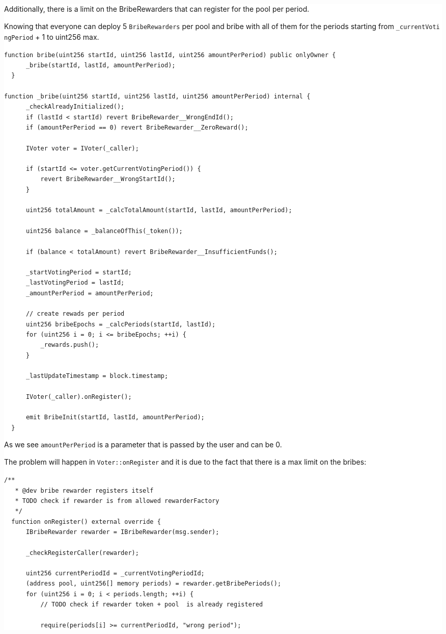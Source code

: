 Additionally, there is a limit on the BribeRewarders that can register for the pool per period. 

Knowing that everyone can deploy 5 `BribeRewarders` per pool and bribe with all of them for the periods starting from `_currentVotingPeriod` + 1 to uint256 max. 

```solidity
function bribe(uint256 startId, uint256 lastId, uint256 amountPerPeriod) public onlyOwner {
      _bribe(startId, lastId, amountPerPeriod);
  }

function _bribe(uint256 startId, uint256 lastId, uint256 amountPerPeriod) internal {
      _checkAlreadyInitialized();
      if (lastId < startId) revert BribeRewarder__WrongEndId();
      if (amountPerPeriod == 0) revert BribeRewarder__ZeroReward();

      IVoter voter = IVoter(_caller);

      if (startId <= voter.getCurrentVotingPeriod()) {
          revert BribeRewarder__WrongStartId();
      }

      uint256 totalAmount = _calcTotalAmount(startId, lastId, amountPerPeriod);

      uint256 balance = _balanceOfThis(_token());

      if (balance < totalAmount) revert BribeRewarder__InsufficientFunds();

      _startVotingPeriod = startId;
      _lastVotingPeriod = lastId;
      _amountPerPeriod = amountPerPeriod;

      // create rewads per period
      uint256 bribeEpochs = _calcPeriods(startId, lastId);
      for (uint256 i = 0; i <= bribeEpochs; ++i) {
          _rewards.push();
      }

      _lastUpdateTimestamp = block.timestamp;

      IVoter(_caller).onRegister();

      emit BribeInit(startId, lastId, amountPerPeriod);
  }
```

As we see `amountPerPeriod` is a parameter that is passed by the user and can be 0. 

The problem will happen in `Voter::onRegister` and it is due to the fact that there is a max limit on the bribes:

```solidity
/**
   * @dev bribe rewarder registers itself
   * TODO check if rewarder is from allowed rewarderFactory
   */
  function onRegister() external override {
      IBribeRewarder rewarder = IBribeRewarder(msg.sender);

      _checkRegisterCaller(rewarder);

      uint256 currentPeriodId = _currentVotingPeriodId;
      (address pool, uint256[] memory periods) = rewarder.getBribePeriods();
      for (uint256 i = 0; i < periods.length; ++i) {
          // TODO check if rewarder token + pool  is already registered

          require(periods[i] >= currentPeriodId, "wrong period");
```